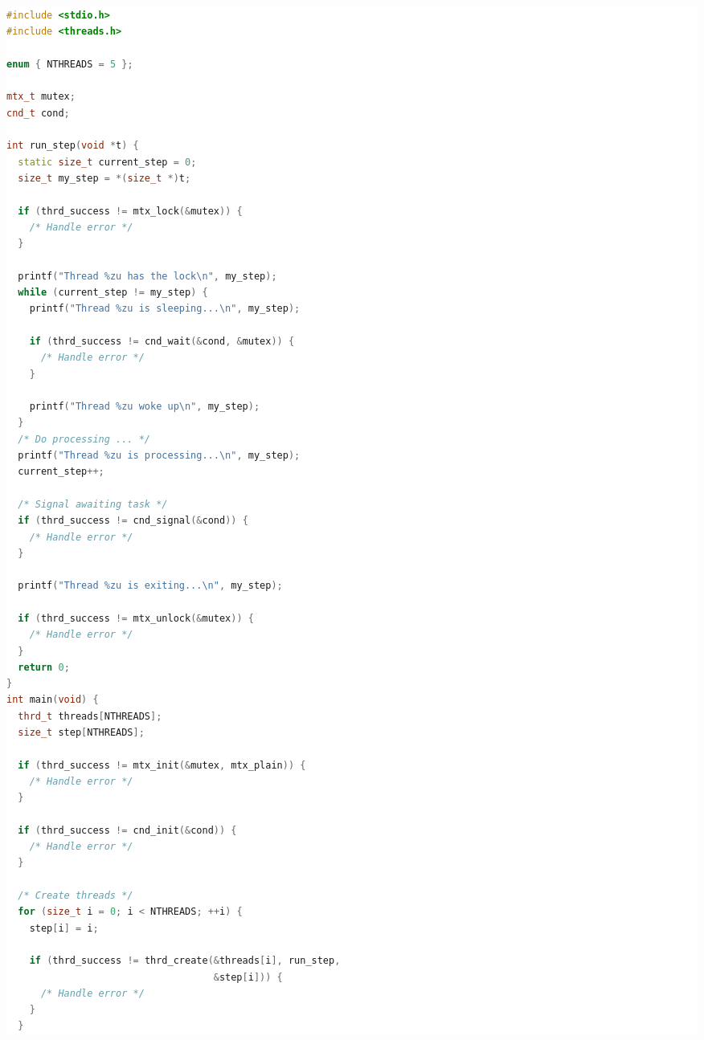 ```cpp
#include <stdio.h>
#include <threads.h>

enum { NTHREADS = 5 };

mtx_t mutex;
cnd_t cond;

int run_step(void *t) {
  static size_t current_step = 0;
  size_t my_step = *(size_t *)t;

  if (thrd_success != mtx_lock(&mutex)) {
    /* Handle error */
  }

  printf("Thread %zu has the lock\n", my_step);
  while (current_step != my_step) {
    printf("Thread %zu is sleeping...\n", my_step);

    if (thrd_success != cnd_wait(&cond, &mutex)) {
      /* Handle error */
    }

    printf("Thread %zu woke up\n", my_step);
  }
  /* Do processing ... */
  printf("Thread %zu is processing...\n", my_step);
  current_step++;

  /* Signal awaiting task */
  if (thrd_success != cnd_signal(&cond)) {
    /* Handle error */
  }

  printf("Thread %zu is exiting...\n", my_step);

  if (thrd_success != mtx_unlock(&mutex)) {
    /* Handle error */
  }
  return 0;
}
int main(void) {
  thrd_t threads[NTHREADS];
  size_t step[NTHREADS];

  if (thrd_success != mtx_init(&mutex, mtx_plain)) {
    /* Handle error */
  }

  if (thrd_success != cnd_init(&cond)) {
    /* Handle error */
  }

  /* Create threads */
  for (size_t i = 0; i < NTHREADS; ++i) {
    step[i] = i;

    if (thrd_success != thrd_create(&threads[i], run_step,
                                    &step[i])) {
      /* Handle error */
    }
  }
```